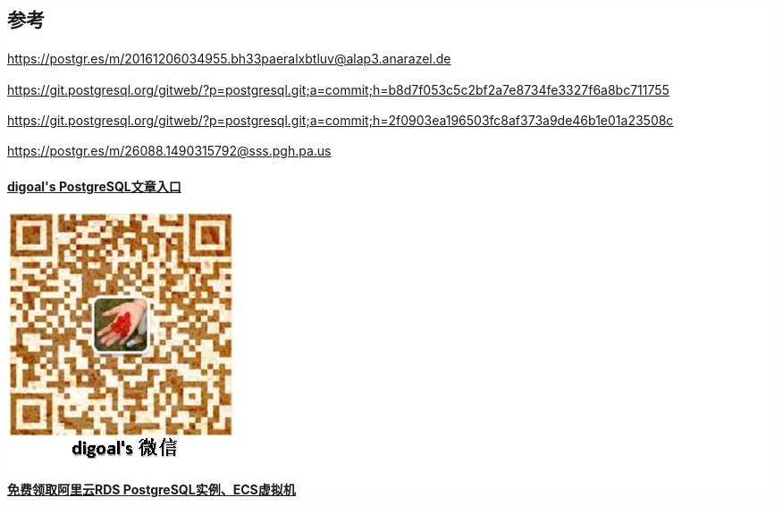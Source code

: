 ## 参考              
https://postgr.es/m/20161206034955.bh33paeralxbtluv@alap3.anarazel.de  
  
https://git.postgresql.org/gitweb/?p=postgresql.git;a=commit;h=b8d7f053c5c2bf2a7e8734fe3327f6a8bc711755  
  
https://git.postgresql.org/gitweb/?p=postgresql.git;a=commit;h=2f0903ea196503fc8af373a9de46b1e01a23508c  
  
https://postgr.es/m/26088.1490315792@sss.pgh.pa.us  
  

  
  
  
  
  
  
  
  
  
  
  
  
  
  
  
#### [digoal's PostgreSQL文章入口](https://github.com/digoal/blog/blob/master/README.md "22709685feb7cab07d30f30387f0a9ae")
  
  
![digoal's weixin](../pic/digoal_weixin.jpg "f7ad92eeba24523fd47a6e1a0e691b59")
  
  
  
  
  
  
  
  
#### [免费领取阿里云RDS PostgreSQL实例、ECS虚拟机](https://www.aliyun.com/database/postgresqlactivity "57258f76c37864c6e6d23383d05714ea")
  
